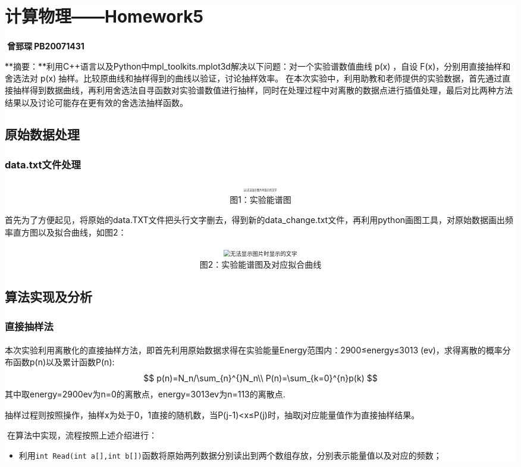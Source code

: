 # 计算物理——Homework5

​												  	 	   **曾郅琛 PB20071431**

**摘要：**利用C++语言以及Python中mpl_toolkits.mplot3d解决以下问题：对一个实验谱数值曲线 p(x) ，自设 F(x)，分别用直接抽样和舍选法对 p(x) 抽样。比较原曲线和抽样得到的曲线以验证，讨论抽样效率。 在本次实验中，利用助教和老师提供的实验数据，首先通过直接抽样得到数据曲线，再利用舍选法自寻函数对实验谱数值进行抽样，同时在处理过程中对离散的数据点进行插值处理，最后对比两种方法结果以及讨论可能存在更有效的舍选法抽样函数。

## 原始数据处理

### data.txt文件处理

<div>			
    <center>	<!--将图片和文字居中-->
    <img src="D:\Courses\ComputerPhysics\homework_7\PB20071431_曾郅琛_07\实验原始数据.png"
         alt="无法显示图片时显示的文字"
         style="zoom:30%"/>
    <br>		<!--换行-->
    图1：实验能谱图	<!--标题-->
    </center>
</div>

​	首先为了方便起见，将原始的data.TXT文件把头行文字删去，得到新的data_change.txt文件，再利用python画图工具，对原始数据画出频率直方图以及拟合曲线，如图2：

<div>			
    <center>	<!--将图片和文字居中-->
    <img src="D:\Courses\ComputerPhysics\homework_7\PB20071431_曾郅琛_07\实验能谱图.png"
         alt="无法显示图片时显示的文字"
         style="zoom:67%"/>
    <br>		<!--换行-->
    图2：实验能谱图及对应拟合曲线	<!--标题-->
    </center>
</div>

## 算法实现及分析

### 直接抽样法

​	本次实验利用离散化的直接抽样方法，即首先利用原始数据求得在实验能量Energy范围内：2900≤energy≤3013 (ev)，求得离散的概率分布函数p(n)以及累计函数P(n):
$$
p(n)=N_n/\sum_{n}^{}N_n\\
P(n)=\sum_{k=0}^{n}p(k)
$$
​	其中取energy=2900ev为n=0的离散点，energy=3013ev为n=113的离散点.

​	抽样过程则按照操作，抽样x为处于0，1直接的随机数，当P(j-1)<x≤P(j)时，抽取j对应能量值作为直接抽样结果。

​	在算法中实现，流程按照上述介绍进行：

- 利用`int Read(int a[],int b[])`函数将原始两列数据分别读出到两个数组存放，分别表示能量值以及对应的频数；
